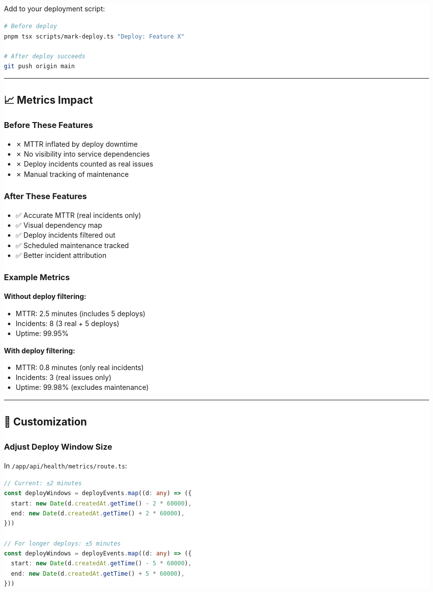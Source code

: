Add to your deployment script:
```bash
# Before deploy
pnpm tsx scripts/mark-deploy.ts "Deploy: Feature X"

# After deploy succeeds
git push origin main
```

---

## 📈 Metrics Impact

### Before These Features
- ✗ MTTR inflated by deploy downtime
- ✗ No visibility into service dependencies
- ✗ Deploy incidents counted as real issues
- ✗ Manual tracking of maintenance

### After These Features
- ✅ Accurate MTTR (real incidents only)
- ✅ Visual dependency map
- ✅ Deploy incidents filtered out
- ✅ Scheduled maintenance tracked
- ✅ Better incident attribution

### Example Metrics

**Without deploy filtering:**
- MTTR: 2.5 minutes (includes 5 deploys)
- Incidents: 8 (3 real + 5 deploys)
- Uptime: 99.95%

**With deploy filtering:**
- MTTR: 0.8 minutes (only real incidents)
- Incidents: 3 (real issues only)
- Uptime: 99.98% (excludes maintenance)

---

## 🔧 Customization

### Adjust Deploy Window Size

In `/app/api/health/metrics/route.ts`:
```typescript
// Current: ±2 minutes
const deployWindows = deployEvents.map((d: any) => ({
  start: new Date(d.createdAt.getTime() - 2 * 60000),
  end: new Date(d.createdAt.getTime() + 2 * 60000),
}))

// For longer deploys: ±5 minutes
const deployWindows = deployEvents.map((d: any) => ({
  start: new Date(d.createdAt.getTime() - 5 * 60000),
  end: new Date(d.createdAt.getTime() + 5 * 60000),
}))
```
